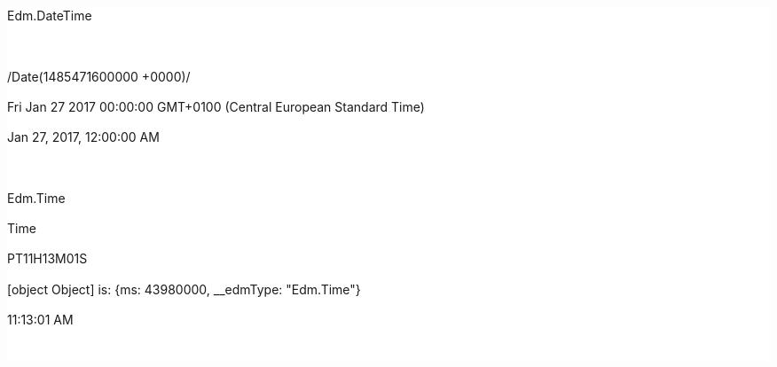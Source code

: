 Edm.DateTime

</td>
<td valign="top">

 

</td>
<td valign="top">

/Date\(1485471600000 +0000\)/

</td>
<td valign="top">

Fri Jan 27 2017 00:00:00 GMT+0100 \(Central European Standard Time\)

</td>
<td valign="top">

Jan 27, 2017, 12:00:00 AM

</td>
<td valign="top">

 

</td>
</tr>
<tr>
<td valign="top">

Edm.Time

</td>
<td valign="top">

Time

</td>
<td valign="top">

PT11H13M01S

</td>
<td valign="top">

\[object Object\] is: \{ms: 43980000, \_\_edmType: "Edm.Time"\}

</td>
<td valign="top">

11:13:01 AM

</td>
<td valign="top">

 

</td>
</tr>
<tr>
<td valign="top">
